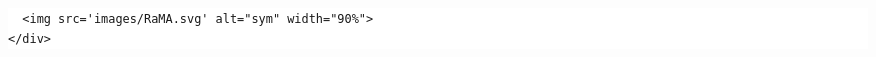       <img src='images/RaMA.svg' alt="sym" width="90%">
    </div>
  </div>
  <div class='paper-box-text' markdown="1">
